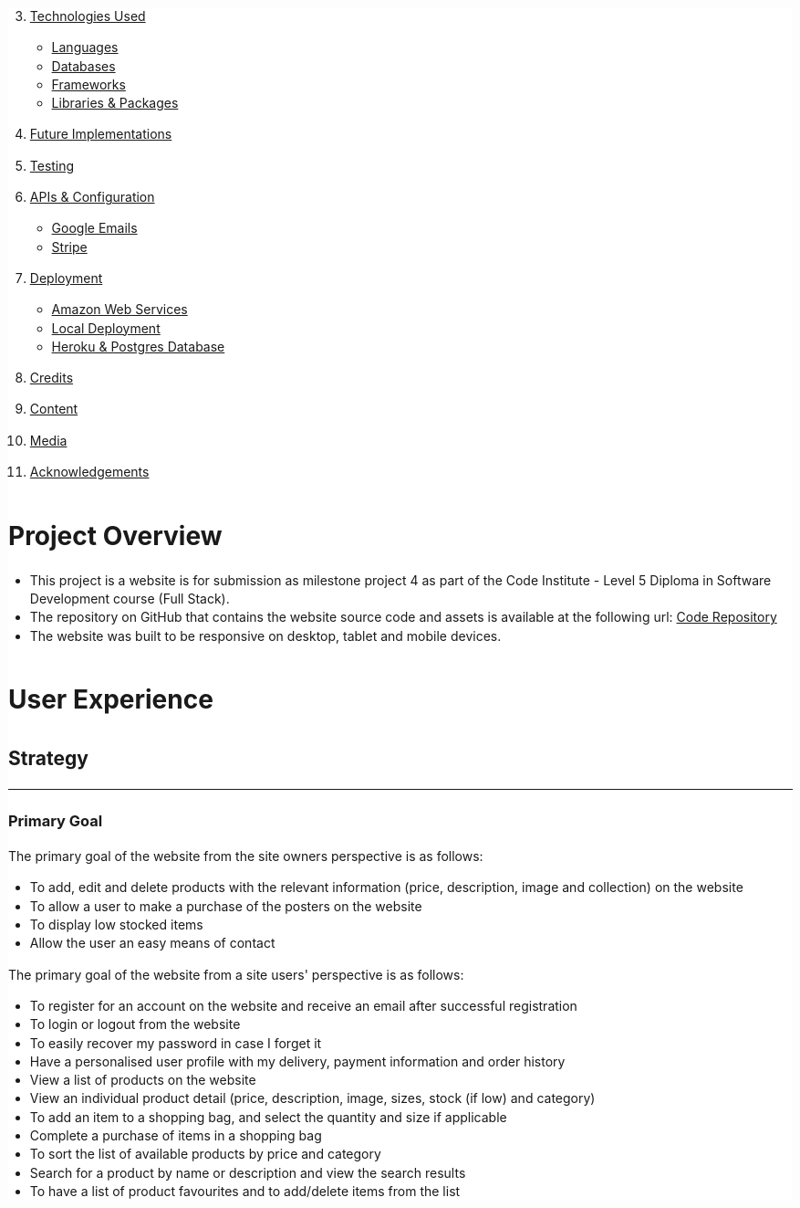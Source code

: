 3. [Technologies Used](#technologies-used)
    * [Languages](#languages)
    * [Databases](#databases)
    * [Frameworks](#frameworks)
    * [Libraries & Packages](#libraries--packages)

4. [Future Implementations](#future-implementations)

5. [Testing](#testing)

6. [APIs & Configuration](#apis--configuration)
    * [Google Emails](#google-emails)
    * [Stripe](#stripe)

7. [Deployment](#deployment)
    * [Amazon Web Services](#amazon-web-services)
    * [Local Deployment](#local-deployment)
    * [Heroku & Postgres Database](#heroku--postgres-database)

8. [Credits](#credits)

9. [Content](#content)

10. [Media](#media)

11. [Acknowledgements](#acknowledgements)

# Project Overview

- This project is a website is for submission as milestone project 4 as part of the Code Institute - Level 5 Diploma in Software Development course (Full Stack).
- The repository on GitHub that contains the website source code and assets is available at the following url: [Code Repository](https://github.com/jamie2210/CI_MS4_PP)
- The website was built to be responsive on desktop, tablet and mobile devices.

# User Experience

## Strategy
_ _ _

### Primary Goal
The primary goal of the website from the site 
owners perspective is as follows:
- To add, edit and delete products with the relevant information (price, description, image and collection) on the website 
- To allow a user to make a purchase of the posters on the website
- To display low stocked items
- Allow the user an easy means of contact

The primary goal of the website from a site users' perspective is as follows:
- To register for an account on the website and receive an email after successful registration
- To login or logout from the website
- To easily recover my password in case I forget it
- Have a personalised user profile with my delivery, payment information and order history
- View a list of products on the website
- View an individual product detail (price, description, image, sizes, stock (if low) and category)
- To add an item to a shopping bag, and select the quantity and size if applicable
- Complete a purchase of items in a shopping bag
- To sort the list of available products by price and category
- Search for a product by name or description and view the search results
- To have a list of product favourites and to add/delete items from the list
